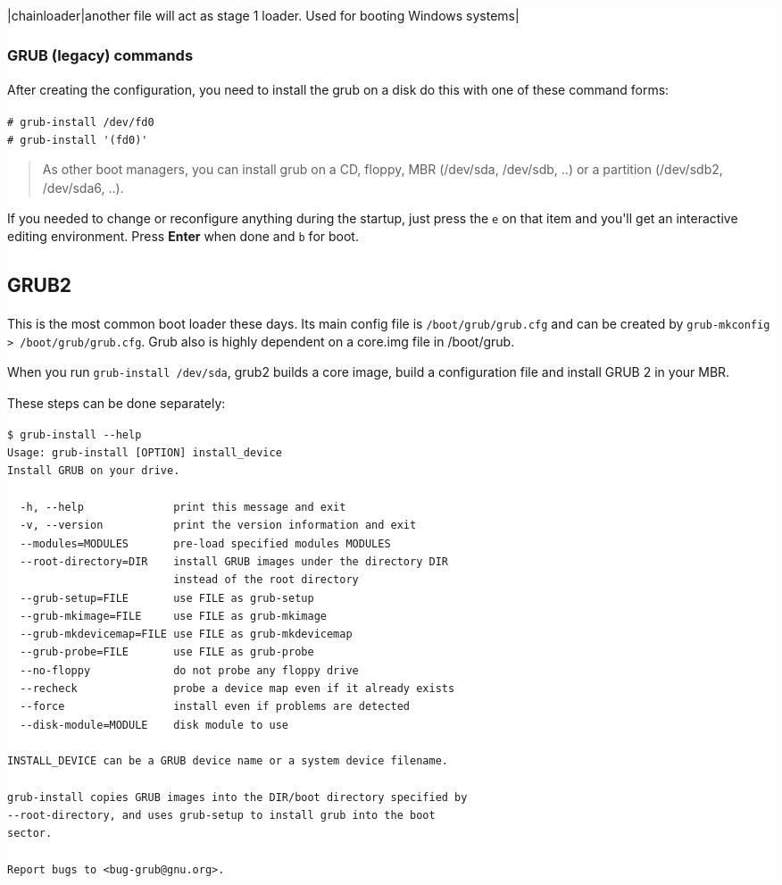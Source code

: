 |chainloader|another file will act as stage 1 loader. Used for booting Windows systems|

### GRUB (legacy) commands
After creating the configuration, you need to install the grub on a disk do this with one of these command forms:

````
# grub-install /dev/fd0
# grub-install '(fd0)'
````

> As other boot managers, you can install grub on a CD, floppy, MBR (/dev/sda, /dev/sdb, ..) or a partition (/dev/sdb2, /dev/sda6, ..).

If you needed to change or reconfigure anything during the startup, just press the `e` on that item and you'll get an interactive editing environment. Press **Enter** when done and `b` for boot.

## GRUB2
This is the most common boot loader these days. Its main config file is `/boot/grub/grub.cfg` and can be created by `grub-mkconfig > /boot/grub/grub.cfg`. Grub also is highly dependent on a core.img file in /boot/grub.

When you run `grub-install /dev/sda`, grub2 builds a core image, build a configuration file and install GRUB 2 in your MBR.

These steps can be done separately:

````
$ grub-install --help
Usage: grub-install [OPTION] install_device
Install GRUB on your drive.

  -h, --help              print this message and exit
  -v, --version           print the version information and exit
  --modules=MODULES       pre-load specified modules MODULES
  --root-directory=DIR    install GRUB images under the directory DIR
                          instead of the root directory
  --grub-setup=FILE       use FILE as grub-setup
  --grub-mkimage=FILE     use FILE as grub-mkimage
  --grub-mkdevicemap=FILE use FILE as grub-mkdevicemap
  --grub-probe=FILE       use FILE as grub-probe
  --no-floppy             do not probe any floppy drive
  --recheck               probe a device map even if it already exists
  --force                 install even if problems are detected
  --disk-module=MODULE    disk module to use

INSTALL_DEVICE can be a GRUB device name or a system device filename.

grub-install copies GRUB images into the DIR/boot directory specified by
--root-directory, and uses grub-setup to install grub into the boot
sector.

Report bugs to <bug-grub@gnu.org>.
````
